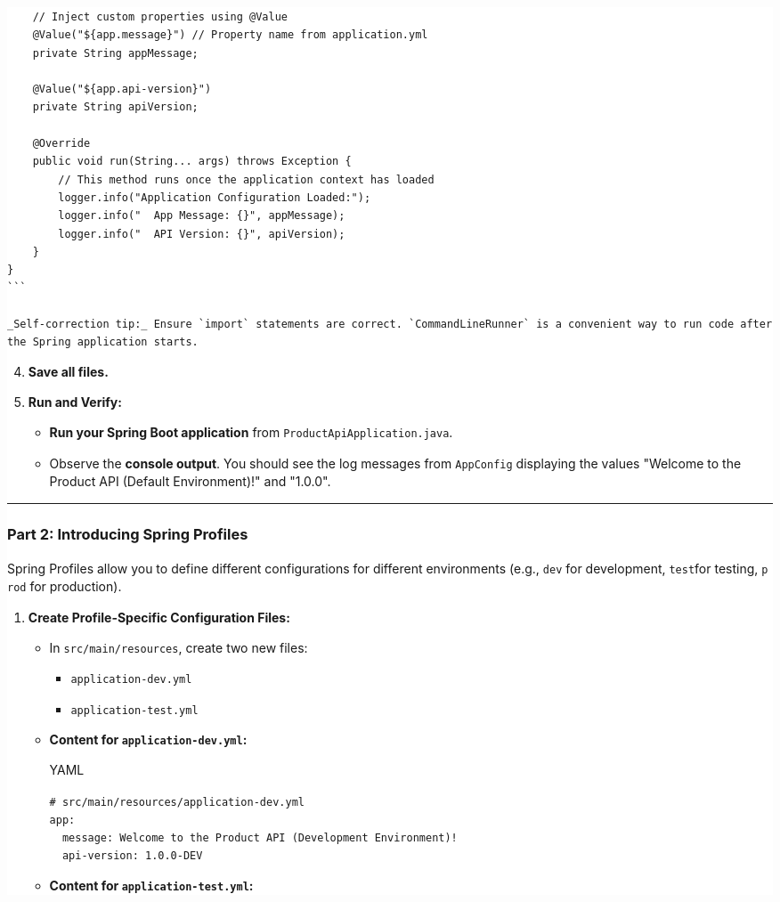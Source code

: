         // Inject custom properties using @Value
        @Value("${app.message}") // Property name from application.yml
        private String appMessage;
    
        @Value("${app.api-version}")
        private String apiVersion;
    
        @Override
        public void run(String... args) throws Exception {
            // This method runs once the application context has loaded
            logger.info("Application Configuration Loaded:");
            logger.info("  App Message: {}", appMessage);
            logger.info("  API Version: {}", apiVersion);
        }
    }
    ```
    
    _Self-correction tip:_ Ensure `import` statements are correct. `CommandLineRunner` is a convenient way to run code after the Spring application starts.
    
4. **Save all files.**
    
5. **Run and Verify:**
    
    - **Run your Spring Boot application** from `ProductApiApplication.java`.
        
    - Observe the **console output**. You should see the log messages from `AppConfig` displaying the values "Welcome to the Product API (Default Environment)!" and "1.0.0".
        

---

### Part 2: Introducing Spring Profiles

Spring Profiles allow you to define different configurations for different environments (e.g., `dev` for development, `test`for testing, `prod` for production).

1. **Create Profile-Specific Configuration Files:**
    
    - In `src/main/resources`, create two new files:
        
        - `application-dev.yml`
            
        - `application-test.yml`
            
    - **Content for `application-dev.yml`:**
        
        YAML
        
        ```
        # src/main/resources/application-dev.yml
        app:
          message: Welcome to the Product API (Development Environment)!
          api-version: 1.0.0-DEV
        ```
        
    - **Content for `application-test.yml`:**
        
